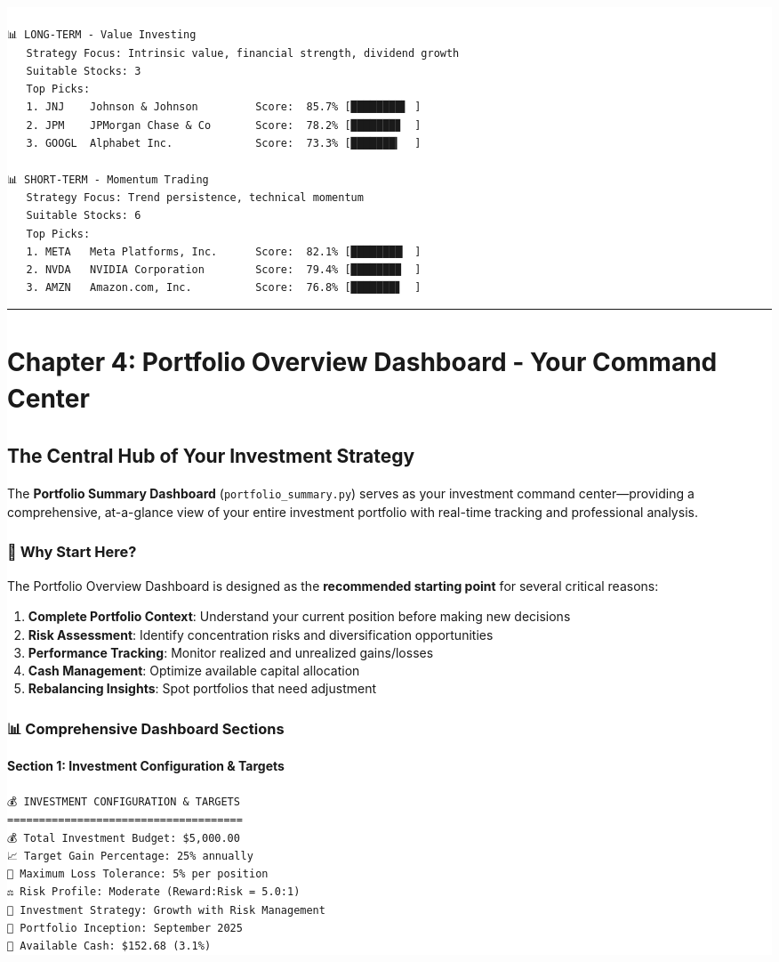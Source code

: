```

📊 LONG-TERM - Value Investing
   Strategy Focus: Intrinsic value, financial strength, dividend growth
   Suitable Stocks: 3
   Top Picks:
   1. JNJ    Johnson & Johnson         Score:  85.7% [████████▌ ]
   2. JPM    JPMorgan Chase & Co       Score:  78.2% [███████▊  ]
   3. GOOGL  Alphabet Inc.             Score:  73.3% [███████▎  ]

📊 SHORT-TERM - Momentum Trading  
   Strategy Focus: Trend persistence, technical momentum
   Suitable Stocks: 6
   Top Picks:
   1. META   Meta Platforms, Inc.      Score:  82.1% [████████▏ ]
   2. NVDA   NVIDIA Corporation        Score:  79.4% [███████▉  ]
   3. AMZN   Amazon.com, Inc.          Score:  76.8% [███████▋  ]
```

---

# Chapter 4: Portfolio Overview Dashboard - Your Command Center

## The Central Hub of Your Investment Strategy

The **Portfolio Summary Dashboard** (`portfolio_summary.py`) serves as your investment command center—providing a comprehensive, at-a-glance view of your entire investment portfolio with real-time tracking and professional analysis.

### 🎯 **Why Start Here?**

The Portfolio Overview Dashboard is designed as the **recommended starting point** for several critical reasons:

1. **Complete Portfolio Context**: Understand your current position before making new decisions
2. **Risk Assessment**: Identify concentration risks and diversification opportunities
3. **Performance Tracking**: Monitor realized and unrealized gains/losses
4. **Cash Management**: Optimize available capital allocation
5. **Rebalancing Insights**: Spot portfolios that need adjustment

### 📊 **Comprehensive Dashboard Sections**

#### **Section 1: Investment Configuration & Targets**
```
💰 INVESTMENT CONFIGURATION & TARGETS
=====================================
💰 Total Investment Budget: $5,000.00
📈 Target Gain Percentage: 25% annually
🛑 Maximum Loss Tolerance: 5% per position
⚖️ Risk Profile: Moderate (Reward:Risk = 5.0:1)
🎯 Investment Strategy: Growth with Risk Management
📅 Portfolio Inception: September 2025
🏦 Available Cash: $152.68 (3.1%)
```
